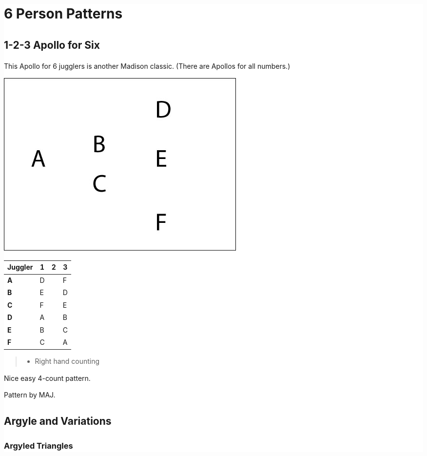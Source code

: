 # 6 Person Patterns

## 1-2-3 Apollo for Six

This Apollo for 6 jugglers is another Madison classic. (There are Apollos for
all numbers.)

![](./media/image65.jpeg)

| **Juggler** | **1** | **2** | **3** |
|-------------|-------|-------|-------|
| **A**       | D     |       | F     |
| **B**       | E     |       | D     |
| **C**       | F     |       | E     |
| **D**       | A     |       | B     |
| **E**       | B     |       | C     |
| **F**       | C     |       | A     |

> * Right hand counting

Nice easy 4-count pattern.

Pattern by MAJ.

## Argyle and Variations
### Argyled Triangles